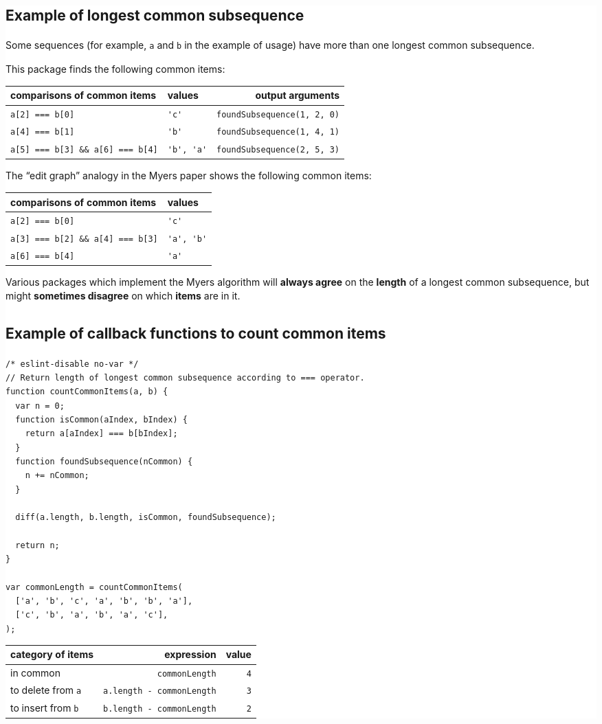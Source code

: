 ## Example of longest common subsequence

Some sequences (for example, `a` and `b` in the example of usage) have more than one longest common subsequence.

This package finds the following common items:

<table><thead><tr class="header"><th style="text-align: left;">comparisons of common items</th><th style="text-align: left;">values</th><th style="text-align: right;">output arguments</th></tr></thead><tbody><tr class="odd"><td style="text-align: left;"><code>a[2] === b[0]</code></td><td style="text-align: left;"><code>'c'</code></td><td style="text-align: right;"><code>foundSubsequence(1, 2, 0)</code></td></tr><tr class="even"><td style="text-align: left;"><code>a[4] === b[1]</code></td><td style="text-align: left;"><code>'b'</code></td><td style="text-align: right;"><code>foundSubsequence(1, 4, 1)</code></td></tr><tr class="odd"><td style="text-align: left;"><code>a[5] === b[3] &amp;&amp; a[6] === b[4]</code></td><td style="text-align: left;"><code>'b', 'a'</code></td><td style="text-align: right;"><code>foundSubsequence(2, 5, 3)</code></td></tr></tbody></table>

The “edit graph” analogy in the Myers paper shows the following common items:

<table><thead><tr class="header"><th style="text-align: left;">comparisons of common items</th><th style="text-align: left;">values</th></tr></thead><tbody><tr class="odd"><td style="text-align: left;"><code>a[2] === b[0]</code></td><td style="text-align: left;"><code>'c'</code></td></tr><tr class="even"><td style="text-align: left;"><code>a[3] === b[2] &amp;&amp; a[4] === b[3]</code></td><td style="text-align: left;"><code>'a', 'b'</code></td></tr><tr class="odd"><td style="text-align: left;"><code>a[6] === b[4]</code></td><td style="text-align: left;"><code>'a'</code></td></tr></tbody></table>

Various packages which implement the Myers algorithm will **always agree** on the **length** of a longest common subsequence, but might **sometimes disagree** on which **items** are in it.

## Example of callback functions to count common items

    /* eslint-disable no-var */
    // Return length of longest common subsequence according to === operator.
    function countCommonItems(a, b) {
      var n = 0;
      function isCommon(aIndex, bIndex) {
        return a[aIndex] === b[bIndex];
      }
      function foundSubsequence(nCommon) {
        n += nCommon;
      }

      diff(a.length, b.length, isCommon, foundSubsequence);

      return n;
    }

    var commonLength = countCommonItems(
      ['a', 'b', 'c', 'a', 'b', 'b', 'a'],
      ['c', 'b', 'a', 'b', 'a', 'c'],
    );

<table><thead><tr class="header"><th style="text-align: left;">category of items</th><th style="text-align: right;">expression</th><th style="text-align: right;">value</th></tr></thead><tbody><tr class="odd"><td style="text-align: left;">in common</td><td style="text-align: right;"><code>commonLength</code></td><td style="text-align: right;"><code>4</code></td></tr><tr class="even"><td style="text-align: left;">to delete from <code>a</code></td><td style="text-align: right;"><code>a.length - commonLength</code></td><td style="text-align: right;"><code>3</code></td></tr><tr class="odd"><td style="text-align: left;">to insert from <code>b</code></td><td style="text-align: right;"><code>b.length - commonLength</code></td><td style="text-align: right;"><code>2</code></td></tr></tbody></table>

